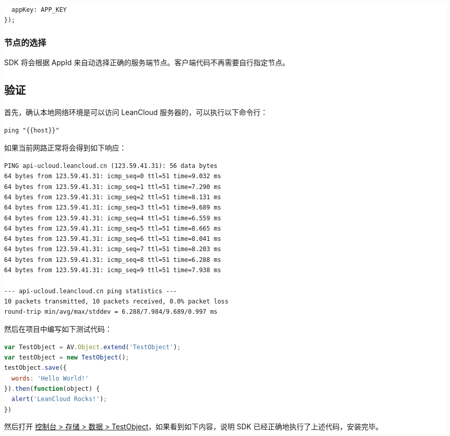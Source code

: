 ```nodejs
  appKey: APP_KEY
});
```

### 节点的选择

SDK 将会根据 AppId 来自动选择正确的服务端节点。客户端代码不再需要自行指定节点。

## 验证

首先，确认本地网络环境是可以访问 LeanCloud 服务器的，可以执行以下命令行：

```shell
ping "{{host}}"
```
如果当前网路正常将会得到如下响应：

```shell
PING api-ucloud.leancloud.cn (123.59.41.31): 56 data bytes
64 bytes from 123.59.41.31: icmp_seq=0 ttl=51 time=9.032 ms
64 bytes from 123.59.41.31: icmp_seq=1 ttl=51 time=7.290 ms
64 bytes from 123.59.41.31: icmp_seq=2 ttl=51 time=8.131 ms
64 bytes from 123.59.41.31: icmp_seq=3 ttl=51 time=9.689 ms
64 bytes from 123.59.41.31: icmp_seq=4 ttl=51 time=6.559 ms
64 bytes from 123.59.41.31: icmp_seq=5 ttl=51 time=8.665 ms
64 bytes from 123.59.41.31: icmp_seq=6 ttl=51 time=8.041 ms
64 bytes from 123.59.41.31: icmp_seq=7 ttl=51 time=8.203 ms
64 bytes from 123.59.41.31: icmp_seq=8 ttl=51 time=6.288 ms
64 bytes from 123.59.41.31: icmp_seq=9 ttl=51 time=7.938 ms

--- api-ucloud.leancloud.cn ping statistics ---
10 packets transmitted, 10 packets received, 0.0% packet loss
round-trip min/avg/max/stddev = 6.288/7.984/9.689/0.997 ms
```

然后在项目中编写如下测试代码：

```javascript
var TestObject = AV.Object.extend('TestObject');
var testObject = new TestObject();
testObject.save({
  words: 'Hello World!'
}).then(function(object) {
  alert('LeanCloud Rocks!');
})
```

然后打开 [控制台 > 存储 > 数据 > TestObject](/dashboard/data.html?appid={{appid}}#/TestObject)，如果看到如下内容，说明 SDK 已经正确地执行了上述代码，安装完毕。

